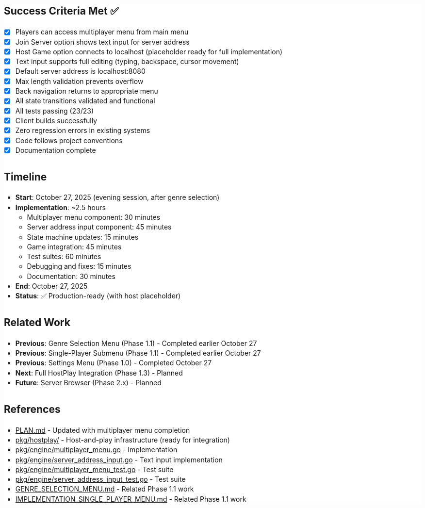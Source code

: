 ## Success Criteria Met ✅

- [x] Players can access multiplayer menu from main menu
- [x] Join Server option shows text input for server address
- [x] Host Game option connects to localhost (placeholder ready for full implementation)
- [x] Text input supports full editing (typing, backspace, cursor movement)
- [x] Default server address is localhost:8080
- [x] Max length validation prevents overflow
- [x] Back navigation returns to appropriate menu
- [x] All state transitions validated and functional
- [x] All tests passing (23/23)
- [x] Client builds successfully
- [x] Zero regression errors in existing systems
- [x] Code follows project conventions
- [x] Documentation complete

## Timeline

- **Start**: October 27, 2025 (evening session, after genre selection)
- **Implementation**: ~2.5 hours
  - Multiplayer menu component: 30 minutes
  - Server address input component: 45 minutes
  - State machine updates: 15 minutes
  - Game integration: 45 minutes
  - Test suites: 60 minutes
  - Debugging and fixes: 15 minutes
  - Documentation: 30 minutes
- **End**: October 27, 2025
- **Status**: ✅ Production-ready (with host placeholder)

## Related Work

- **Previous**: Genre Selection Menu (Phase 1.1) - Completed earlier October 27
- **Previous**: Single-Player Submenu (Phase 1.1) - Completed earlier October 27
- **Previous**: Settings Menu (Phase 1.0) - Completed October 27
- **Next**: Full HostPlay Integration (Phase 1.3) - Planned
- **Future**: Server Browser (Phase 2.x) - Planned

## References

- [PLAN.md](../PLAN.md) - Updated with multiplayer menu completion
- [pkg/hostplay/](../pkg/hostplay/) - Host-and-play infrastructure (ready for integration)
- [pkg/engine/multiplayer_menu.go](../pkg/engine/multiplayer_menu.go) - Implementation
- [pkg/engine/server_address_input.go](../pkg/engine/server_address_input.go) - Text input implementation
- [pkg/engine/multiplayer_menu_test.go](../pkg/engine/multiplayer_menu_test.go) - Test suite
- [pkg/engine/server_address_input_test.go](../pkg/engine/server_address_input_test.go) - Test suite
- [GENRE_SELECTION_MENU.md](GENRE_SELECTION_MENU.md) - Related Phase 1.1 work
- [IMPLEMENTATION_SINGLE_PLAYER_MENU.md](IMPLEMENTATION_SINGLE_PLAYER_MENU.md) - Related Phase 1.1 work
